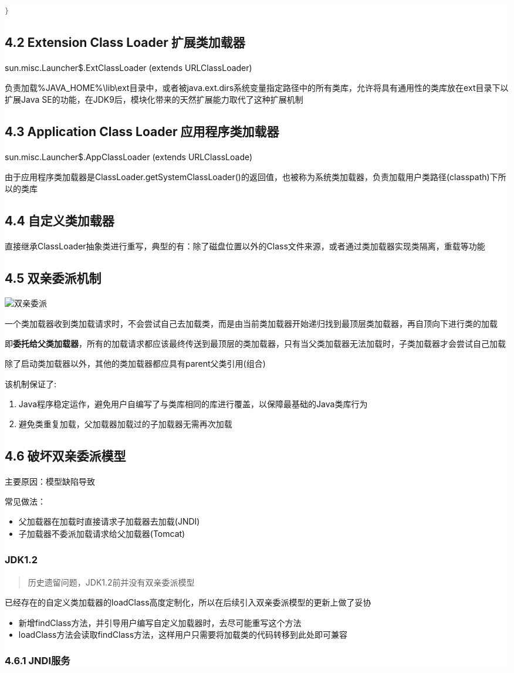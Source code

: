 ```java
}
```

## 4.2 Extension Class Loader 扩展类加载器

sun.misc.Launcher$.ExtClassLoader (extends URLClassLoader)

负责加载%JAVA_HOME%\lib\ext目录中，或者被java.ext.dirs系统变量指定路径中的所有类库，允许将具有通用性的类库放在ext目录下以扩展Java SE的功能，在JDK9后，模块化带来的天然扩展能力取代了这种扩展机制

## **4.3 Application Class Loader 应用程序类加载器**

sun.misc.Launcher$.AppClassLoader (extends URLClassLoade)

由于应用程序类加载器是ClassLoader.getSystemClassLoader()的返回值，也被称为系统类加载器，负责加载用户类路径(classpath)下所以的类库

## **4.4 自定义类加载器**

直接继承ClassLoader抽象类进行重写，典型的有：除了磁盘位置以外的Class文件来源，或者通过类加载器实现类隔离，重载等功能

## **4.5 双亲委派机制**

![双亲委派](https://asea-cch.life/upload/2021/09/%E5%8F%8C%E4%BA%B2%E5%A7%94%E6%B4%BE-007f7b7ac71245b28b9d29beeef682ae.png)

一个类加载器收到类加载请求时，不会尝试自己去加载类，而是由当前类加载器开始递归找到最顶层类加载器，再自顶向下进行类的加载

即**委托给父类加载器**，所有的加载请求都应该最终传送到最顶层的类加载器，只有当父类加载器无法加载时，子类加载器才会尝试自己加载

除了启动类加载器以外，其他的类加载器都应具有parent父类引用(组合)

该机制保证了:

1. Java程序稳定运作，避免用户自编写了与类库相同的库进行覆盖，以保障最基础的Java类库行为

2. 避免类重复加载，父加载器加载过的子加载器无需再次加载

## **4.6 破坏双亲委派模型**

主要原因：模型缺陷导致

常见做法：
- 父加载器在加载时直接请求子加载器去加载(JNDI)
- 子加载器不委派加载请求给父加载器(Tomcat)

### **JDK1.2**

> 历史遗留问题，JDK1.2前并没有双亲委派模型

已经存在的自定义类加载器的loadClass高度定制化，所以在后续引入双亲委派模型的更新上做了妥协

- 新增findClass方法，并引导用户编写自定义加载器时，去尽可能重写这个方法
- loadClass方法会读取findClass方法，这样用户只需要将加载类的代码转移到此处即可兼容

### **4.6.1 JNDI服务**
